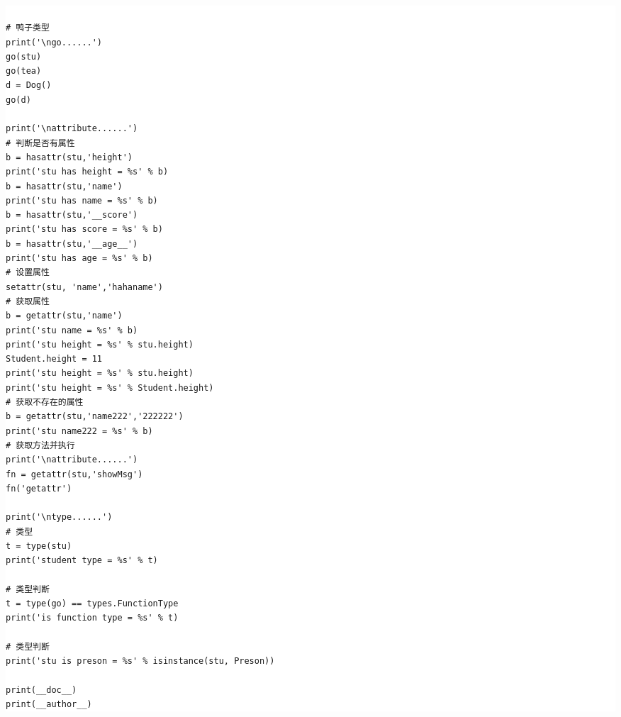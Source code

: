 ```

# 鸭子类型
print('\ngo......')
go(stu)
go(tea)
d = Dog()
go(d)

print('\nattribute......')
# 判断是否有属性
b = hasattr(stu,'height')
print('stu has height = %s' % b)
b = hasattr(stu,'name')
print('stu has name = %s' % b)
b = hasattr(stu,'__score')
print('stu has score = %s' % b)
b = hasattr(stu,'__age__')
print('stu has age = %s' % b)
# 设置属性
setattr(stu, 'name','hahaname')
# 获取属性
b = getattr(stu,'name')
print('stu name = %s' % b)
print('stu height = %s' % stu.height)
Student.height = 11
print('stu height = %s' % stu.height)
print('stu height = %s' % Student.height)
# 获取不存在的属性
b = getattr(stu,'name222','222222')
print('stu name222 = %s' % b)
# 获取方法并执行
print('\nattribute......')
fn = getattr(stu,'showMsg')
fn('getattr')

print('\ntype......')
# 类型
t = type(stu)
print('student type = %s' % t)

# 类型判断
t = type(go) == types.FunctionType
print('is function type = %s' % t)

# 类型判断
print('stu is preson = %s' % isinstance(stu, Preson))

print(__doc__)
print(__author__)
```
